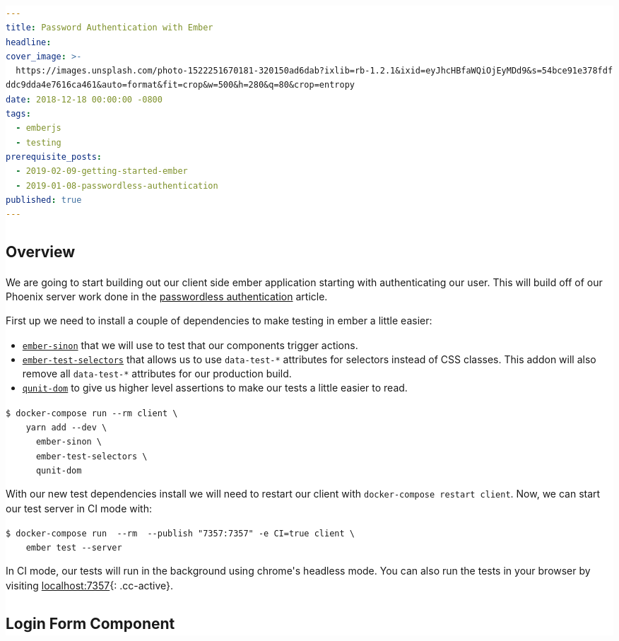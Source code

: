 ```yaml
---
title: Password Authentication with Ember
headline:
cover_image: >-
  https://images.unsplash.com/photo-1522251670181-320150ad6dab?ixlib=rb-1.2.1&ixid=eyJhcHBfaWQiOjEyMDd9&s=54bce91e378fdfddc9dda4e7616ca461&auto=format&fit=crop&w=500&h=280&q=80&crop=entropy
date: 2018-12-18 00:00:00 -0800
tags:
  - emberjs
  - testing
prerequisite_posts:
  - 2019-02-09-getting-started-ember
  - 2019-01-08-passwordless-authentication
published: true
---
```


## Overview

We are going to start building out our client side ember application starting with authenticating our user. This will build off of our Phoenix server work done in the [passwordless authentication](/passwordless-authentication/) article.

First up we need to install a couple of dependencies to make testing in ember a little easier:

* [`ember-sinon`](https://github.com/csantero/ember-sinon) that we will use to test that our components trigger actions.
* [`ember-test-selectors`](https://github.com/simplabs/ember-test-selectors) that allows us to use `data-test-*` attributes for selectors instead of CSS classes. This addon will also remove all `data-test-*` attributes for our production build.
* [`qunit-dom`](https://github.com/simplabs/qunit-dom) to give us higher level assertions to make our tests a little easier to read.

```shell
$ docker-compose run --rm client \
    yarn add --dev \
      ember-sinon \
      ember-test-selectors \
      qunit-dom
```

With our new test dependencies install we will need to restart our client with `docker-compose restart client`. Now, we can start our test server in CI mode with:

```shell
$ docker-compose run  --rm  --publish "7357:7357" -e CI=true client \
    ember test --server
```

In CI mode, our tests will run in the background using chrome's headless mode. You can also run the tests in your browser by visiting [localhost:7357](http://localhost:7357){: .cc-active}.

## Login Form Component
